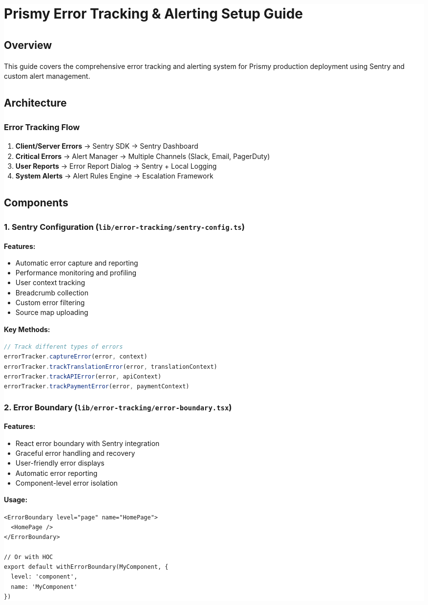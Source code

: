 # Prismy Error Tracking & Alerting Setup Guide

## Overview

This guide covers the comprehensive error tracking and alerting system for Prismy production deployment using Sentry and custom alert management.

## Architecture

### Error Tracking Flow
1. **Client/Server Errors** → Sentry SDK → Sentry Dashboard
2. **Critical Errors** → Alert Manager → Multiple Channels (Slack, Email, PagerDuty)
3. **User Reports** → Error Report Dialog → Sentry + Local Logging
4. **System Alerts** → Alert Rules Engine → Escalation Framework

## Components

### 1. Sentry Configuration (`lib/error-tracking/sentry-config.ts`)

**Features:**
- Automatic error capture and reporting
- Performance monitoring and profiling
- User context tracking
- Breadcrumb collection
- Custom error filtering
- Source map uploading

**Key Methods:**
```typescript
// Track different types of errors
errorTracker.captureError(error, context)
errorTracker.trackTranslationError(error, translationContext)
errorTracker.trackAPIError(error, apiContext)
errorTracker.trackPaymentError(error, paymentContext)
```

### 2. Error Boundary (`lib/error-tracking/error-boundary.tsx`)

**Features:**
- React error boundary with Sentry integration
- Graceful error handling and recovery
- User-friendly error displays
- Automatic error reporting
- Component-level error isolation

**Usage:**
```tsx
<ErrorBoundary level="page" name="HomePage">
  <HomePage />
</ErrorBoundary>

// Or with HOC
export default withErrorBoundary(MyComponent, { 
  level: 'component',
  name: 'MyComponent' 
})
```
